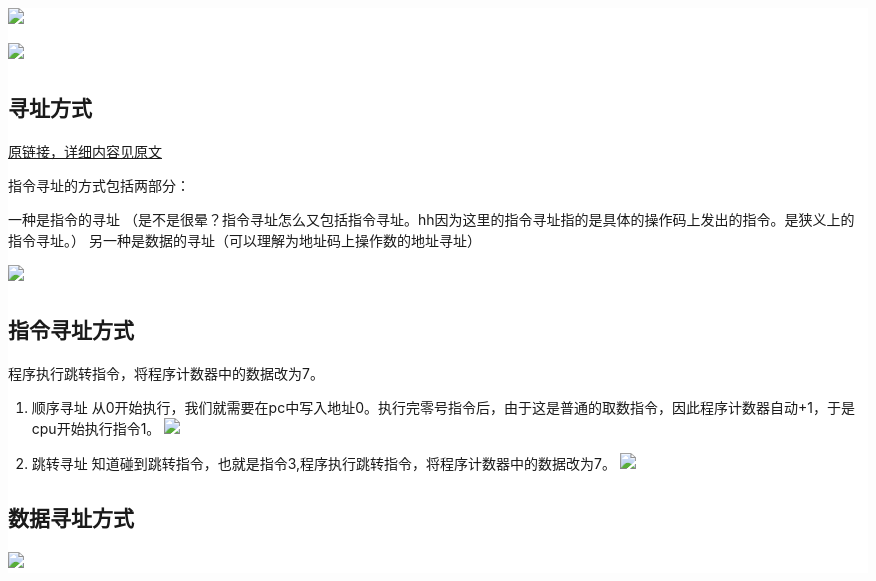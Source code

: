 ![](https://cdn.jsdelivr.net/gh/gaofeng-lin/picture_bed/img1/18383ae3dd0d90d3775436aba4eb124a.jpeg)

![](https://cdn.jsdelivr.net/gh/gaofeng-lin/picture_bed/img1/1797cee715559dec28fb0d615fc8801a.jpeg)



## 寻址方式
[原链接，详细内容见原文](https://zhuanlan.zhihu.com/p/370204019)


指令寻址的方式包括两部分：

一种是指令的寻址
（是不是很晕？指令寻址怎么又包括指令寻址。hh因为这里的指令寻址指的是具体的操作码上发出的指令。是狭义上的指令寻址。）
另一种是数据的寻址（可以理解为地址码上操作数的地址寻址）

![](https://cdn.jsdelivr.net/gh/gaofeng-lin/picture_bed/img1/dd4748b236f46d082fe96b0c45ce444d.png)

## 指令寻址方式
程序执行跳转指令，将程序计数器中的数据改为7。

1. 顺序寻址
从0开始执行，我们就需要在pc中写入地址0。执行完零号指令后，由于这是普通的取数指令，因此程序计数器自动+1，于是cpu开始执行指令1。
![](https://cdn.jsdelivr.net/gh/gaofeng-lin/picture_bed/img1/0a3664e358a332a4f106ea27526c1cba.png)


2. 跳转寻址
知道碰到跳转指令，也就是指令3,程序执行跳转指令，将程序计数器中的数据改为7。
![](https://cdn.jsdelivr.net/gh/gaofeng-lin/picture_bed/img1/5fe522f26cedb98cf8b125e2abaf338c.jpeg)

## 数据寻址方式
![](https://cdn.jsdelivr.net/gh/gaofeng-lin/picture_bed/img1/d4c9ef871e158164c958bdfac1ce1811.jpeg)
